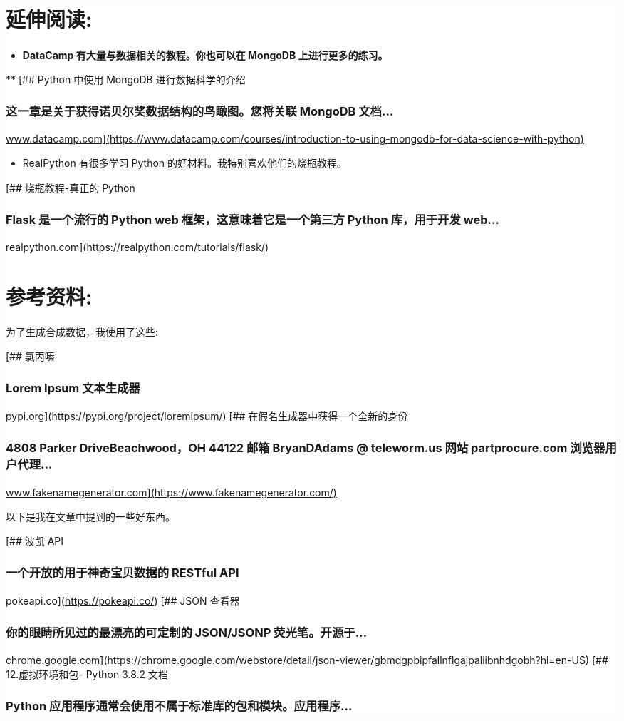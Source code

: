 # **延伸阅读:**

*   **DataCamp 有大量与数据相关的教程。你也可以在 MongoDB 上进行更多的练习。**

**[](https://www.datacamp.com/courses/introduction-to-using-mongodb-for-data-science-with-python) [## Python 中使用 MongoDB 进行数据科学的介绍

### 这一章是关于获得诺贝尔奖数据结构的鸟瞰图。您将关联 MongoDB 文档…

www.datacamp.com](https://www.datacamp.com/courses/introduction-to-using-mongodb-for-data-science-with-python) 

*   RealPython 有很多学习 Python 的好材料。我特别喜欢他们的烧瓶教程。

[](https://realpython.com/tutorials/flask/) [## 烧瓶教程-真正的 Python

### Flask 是一个流行的 Python web 框架，这意味着它是一个第三方 Python 库，用于开发 web…

realpython.com](https://realpython.com/tutorials/flask/) 

# 参考资料:

为了生成合成数据，我使用了这些:

[](https://pypi.org/project/loremipsum/) [## 氯丙嗪

### Lorem Ipsum 文本生成器

pypi.org](https://pypi.org/project/loremipsum/) [](https://www.fakenamegenerator.com/) [## 在假名生成器中获得一个全新的身份

### 4808 Parker DriveBeachwood，OH 44122 邮箱 BryanDAdams @ teleworm.us 网站 partprocure.com 浏览器用户代理…

www.fakenamegenerator.com](https://www.fakenamegenerator.com/) 

以下是我在文章中提到的一些好东西。

[](https://pokeapi.co/) [## 波凯 API

### 一个开放的用于神奇宝贝数据的 RESTful API

pokeapi.co](https://pokeapi.co/) [](https://chrome.google.com/webstore/detail/json-viewer/gbmdgpbipfallnflgajpaliibnhdgobh?hl=en-US) [## JSON 查看器

### 你的眼睛所见过的最漂亮的可定制的 JSON/JSONP 荧光笔。开源于…

chrome.google.com](https://chrome.google.com/webstore/detail/json-viewer/gbmdgpbipfallnflgajpaliibnhdgobh?hl=en-US)  [## 12.虚拟环境和包- Python 3.8.2 文档

### Python 应用程序通常会使用不属于标准库的包和模块。应用程序…
